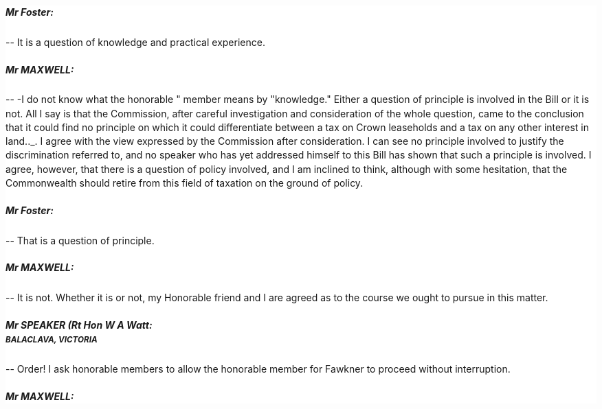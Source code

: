 ##### Mr Foster:

--  It is a question of knowledge and practical experience. 

##### Mr MAXWELL:

-- -I do not know what the honorable " member means by "knowledge." Either a question of principle is involved in the Bill or it is not. All I say is that the Commission, after careful investigation and consideration of the whole question, came to the conclusion that it could find no principle on which it could differentiate between a tax on Crown leaseholds and a tax on any other interest in land.._. I agree with the view expressed by the Commission after consideration. I can see no principle involved to justify the discrimination referred to, and no  speaker  who has yet addressed himself to this Bill has shown that such a principle is involved. I agree, however, that there is a question of policy involved, and I am inclined to think, although with some hesitation, that the Commonwealth should retire from this field of taxation on the ground of policy. 

##### Mr Foster:

--  That is a question of principle. 

##### Mr MAXWELL:

-- It is not. Whether it is or not, my Honorable friend and I are agreed as to the course we ought to pursue in this matter.  

##### Mr SPEAKER (Rt Hon W A Watt:<br><small class="text-muted">BALACLAVA, VICTORIA</small>

-- Order! I ask honorable members to allow the honorable member for Fawkner to proceed without interruption. 

##### Mr MAXWELL:
